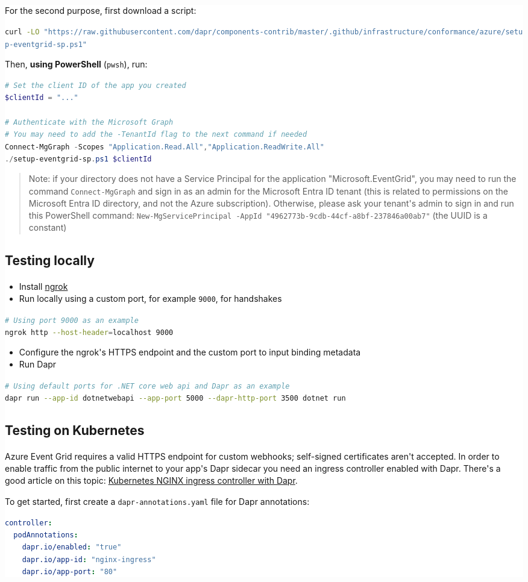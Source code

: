 For the second purpose, first download a script:

```sh
curl -LO "https://raw.githubusercontent.com/dapr/components-contrib/master/.github/infrastructure/conformance/azure/setup-eventgrid-sp.ps1"
```

Then, **using PowerShell** (`pwsh`), run:

```powershell
# Set the client ID of the app you created
$clientId = "..."

# Authenticate with the Microsoft Graph
# You may need to add the -TenantId flag to the next command if needed
Connect-MgGraph -Scopes "Application.Read.All","Application.ReadWrite.All"
./setup-eventgrid-sp.ps1 $clientId
```

> Note: if your directory does not have a Service Principal for the application "Microsoft.EventGrid", you may need to run the command `Connect-MgGraph` and sign in as an admin for the Microsoft Entra ID tenant (this is related to permissions on the Microsoft Entra ID directory, and not the Azure subscription). Otherwise, please ask your tenant's admin to sign in and run this PowerShell command: `New-MgServicePrincipal -AppId "4962773b-9cdb-44cf-a8bf-237846a00ab7"` (the UUID is a constant)

## Testing locally

- Install [ngrok](https://ngrok.com/download)
- Run locally using a custom port, for example `9000`, for handshakes

```bash
# Using port 9000 as an example
ngrok http --host-header=localhost 9000
```

- Configure the ngrok's HTTPS endpoint and the custom port to input binding metadata
- Run Dapr

```bash
# Using default ports for .NET core web api and Dapr as an example
dapr run --app-id dotnetwebapi --app-port 5000 --dapr-http-port 3500 dotnet run
```

## Testing on Kubernetes

Azure Event Grid requires a valid HTTPS endpoint for custom webhooks; self-signed certificates aren't accepted. In order to enable traffic from the public internet to your app's Dapr sidecar you need an ingress controller enabled with Dapr. There's a good article on this topic: [Kubernetes NGINX ingress controller with Dapr](https://carlos.mendible.com/2020/04/05/kubernetes-nginx-ingress-controller-with-dapr/).

To get started, first create a `dapr-annotations.yaml` file for Dapr annotations:

```yaml
controller:
  podAnnotations:
    dapr.io/enabled: "true"
    dapr.io/app-id: "nginx-ingress"
    dapr.io/app-port: "80"
```
